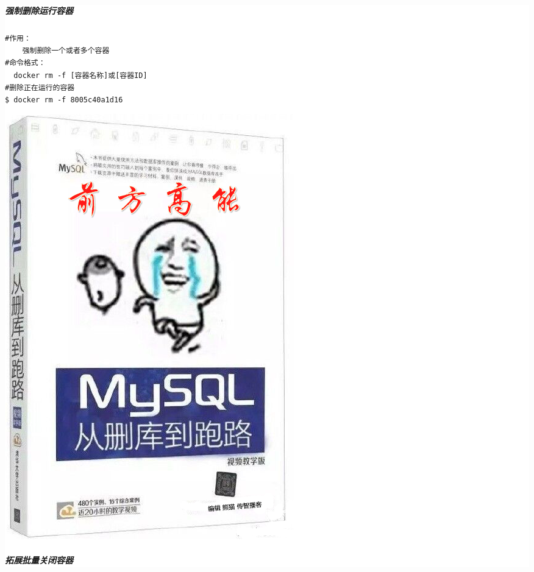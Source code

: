 

##### 强制删除运行容器

```shell
#作用：
	强制删除一个或者多个容器
#命令格式：
  docker rm -f [容器名称]或[容器ID]
#删除正在运行的容器
$ docker rm -f 8005c40a1d16
```

![前方高能](assets/前方高能.png)





##### 拓展批量关闭容器
